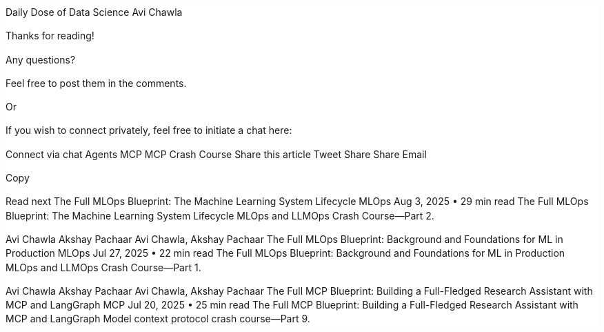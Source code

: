 Daily Dose of Data Science
Avi Chawla

Thanks for reading!

Any questions?

Feel free to post them in the comments.

Or

If you wish to connect privately, feel free to initiate a chat here:

Connect via chat
Agents
MCP
MCP Crash Course
Share this article
Tweet
Share
Share
Email

Copy

Read next
The Full MLOps Blueprint: The Machine Learning System Lifecycle
MLOps
Aug 3, 2025
•
29 min read
The Full MLOps Blueprint: The Machine Learning System Lifecycle
MLOps and LLMOps Crash Course—Part 2.

Avi Chawla
Akshay Pachaar
Avi Chawla, Akshay Pachaar
The Full MLOps Blueprint: Background and Foundations for ML in Production
MLOps
Jul 27, 2025
•
22 min read
The Full MLOps Blueprint: Background and Foundations for ML in Production
MLOps and LLMOps Crash Course—Part 1.

Avi Chawla
Akshay Pachaar
Avi Chawla, Akshay Pachaar
The Full MCP Blueprint: Building a Full-Fledged Research Assistant with MCP and LangGraph
MCP
Jul 20, 2025
•
25 min read
The Full MCP Blueprint: Building a Full-Fledged Research Assistant with MCP and LangGraph
Model context protocol crash course—Part 9.
